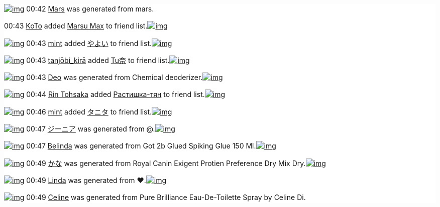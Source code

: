 [![img](http://www.deviantsart.com/1hogmer.png)](http://www.barcodekanojo.com/kanojo/3067368/Mars) 00:42 [Mars](http://www.barcodekanojo.com/kanojo/3067368/Mars) was generated from mars.

00:43 [KoTo](http://www.barcodekanojo.com/user/408723/KoTo) added [Marsu Max](http://www.barcodekanojo.com/kanojo/2494390/Marsu%20Max) to friend list.[![img](http://www.deviantsart.com/3aibcfa.png)](http://www.barcodekanojo.com/kanojo/2494390/Marsu%20Max) 

[![img](http://www.deviantsart.com/3okrgck.jpeg)](http://www.barcodekanojo.com/user/470167/mint) 00:43 [mint](http://www.barcodekanojo.com/user/470167/mint) added [やよい](http://www.barcodekanojo.com/kanojo/769000/%E3%82%84%E3%82%88%E3%81%84) to friend list.[![img](http://www.deviantsart.com/2m7bv7q.png)](http://www.barcodekanojo.com/kanojo/769000/%E3%82%84%E3%82%88%E3%81%84) 

[![img](http://www.deviantsart.com/27krv02.jpeg)](http://www.barcodekanojo.com/user/452089/tanj%C5%8Dbi_kir%C4%81) 00:43 [tanjōbi_kirā](http://www.barcodekanojo.com/user/452089/tanj%C5%8Dbi_kir%C4%81) added [Tu奈](http://www.barcodekanojo.com/kanojo/214714/Tu%E5%A5%88) to friend list.[![img](http://www.deviantsart.com/1b75qck.png)](http://www.barcodekanojo.com/kanojo/214714/Tu%E5%A5%88) 

[![img](http://www.deviantsart.com/2a80o5r.png)](http://www.barcodekanojo.com/kanojo/3067369/Deo) 00:43 [Deo](http://www.barcodekanojo.com/kanojo/3067369/Deo) was generated from Chemical deoderizer.[![img](http://www.deviantsart.com/2n4qckl.jpeg)](http://www.barcodekanojo.com/product_images/barcode/5797857/1406302987/Chemical%20deoderizer.jpg) 

[![img](http://www.deviantsart.com/17jagvd.jpeg)](http://www.barcodekanojo.com/user/452207/Rin%20Tohsaka) 00:44 [Rin Tohsaka](http://www.barcodekanojo.com/user/452207/Rin%20Tohsaka) added [Растишка-тян](http://www.barcodekanojo.com/kanojo/2550429/%D0%A0%D0%B0%D1%81%D1%82%D0%B8%D1%88%D0%BA%D0%B0-%D1%82%D1%8F%D0%BD) to friend list.[![img](http://www.deviantsart.com/16e2jed.png)](http://www.barcodekanojo.com/kanojo/2550429/%D0%A0%D0%B0%D1%81%D1%82%D0%B8%D1%88%D0%BA%D0%B0-%D1%82%D1%8F%D0%BD) 

[![img](http://www.deviantsart.com/3okrgck.jpeg)](http://www.barcodekanojo.com/user/470167/mint) 00:46 [mint](http://www.barcodekanojo.com/user/470167/mint) added [タニタ](http://www.barcodekanojo.com/kanojo/2308982/%E3%82%BF%E3%83%8B%E3%82%BF) to friend list.[![img](http://www.deviantsart.com/20487lb.png)](http://www.barcodekanojo.com/kanojo/2308982/%E3%82%BF%E3%83%8B%E3%82%BF) 

[![img](http://www.deviantsart.com/k170gd.png)](http://www.barcodekanojo.com/kanojo/3067370/%E3%82%B8%E3%83%BC%E3%83%8B%E3%82%A2) 00:47 [ジーニア](http://www.barcodekanojo.com/kanojo/3067370/%E3%82%B8%E3%83%BC%E3%83%8B%E3%82%A2) was generated from @.[![img](http://www.deviantsart.com/2bdtr40.jpeg)](http://www.barcodekanojo.com/product_images/barcode/5797860/1406303178/%40.jpg) 

[![img](http://www.deviantsart.com/1vhs7c6.png)](http://www.barcodekanojo.com/kanojo/3067371/Belinda) 00:47 [Belinda](http://www.barcodekanojo.com/kanojo/3067371/Belinda) was generated from Got 2b Glued Spiking Glue 150 Ml.[![img](http://www.deviantsart.com/e2ivsp.jpeg)](http://www.barcodekanojo.com/product_images/barcode/5797861/1406303182/Got%202b%20Glued%20Spiking%20Glue%20150%20Ml.jpg) 

[![img](http://www.deviantsart.com/1ue4mgc.png)](http://www.barcodekanojo.com/kanojo/3067372/%E3%81%8B%E3%81%AA) 00:49 [かな](http://www.barcodekanojo.com/kanojo/3067372/%E3%81%8B%E3%81%AA) was generated from Royal Canin Exigent Protien Preference Dry Mix Dry.[![img](http://www.deviantsart.com/26ehoh7.jpeg)](http://www.barcodekanojo.com/product_images/barcode/5797862/1406303312/Royal%20Canin%20Exigent%20Protien%20Preference%20Dry%20Mix%20Dry.jpg) 

[![img](http://www.deviantsart.com/10tka8s.png)](http://www.barcodekanojo.com/kanojo/3067373/Linda) 00:49 [Linda](http://www.barcodekanojo.com/kanojo/3067373/Linda) was generated from ❤️.[![img](http://www.deviantsart.com/6tt2pc.jpeg)](http://www.barcodekanojo.com/product_images/barcode/5797863/1406303322/%E2%9D%A4%EF%B8%8F.jpg) 

[![img](http://www.deviantsart.com/3750bmq.png)](http://www.barcodekanojo.com/kanojo/3067374/Celine) 00:49 [Celine](http://www.barcodekanojo.com/kanojo/3067374/Celine) was generated from Pure Brilliance Eau-De-Toilette Spray by Celine Di.

